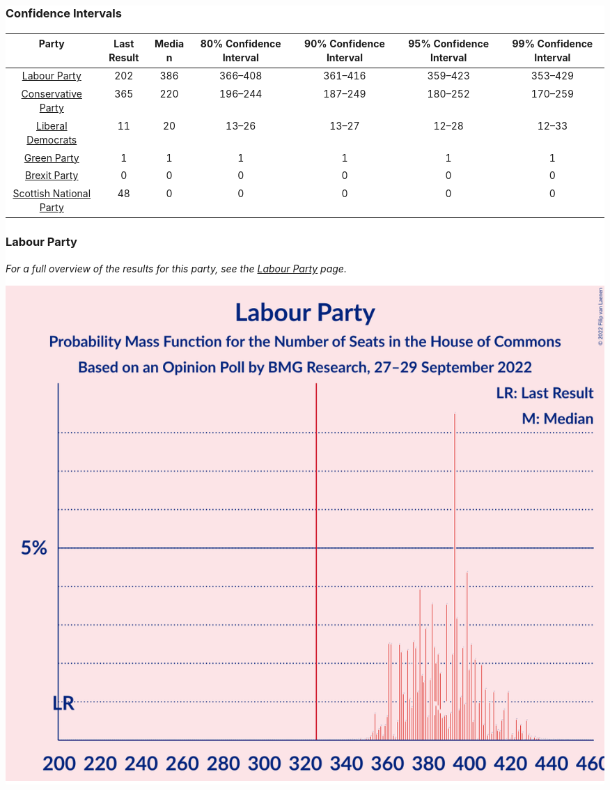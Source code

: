 
### Confidence Intervals

| Party | Last Result | Median | 80% Confidence Interval | 90% Confidence Interval | 95% Confidence Interval | 99% Confidence Interval |
|:-----:|:-----------:|:------:|:-----------------------:|:-----------------------:|:-----------------------:|:-----------------------:|
| <a href="#labour-party">Labour Party</a> | 202 | 386 | 366–408 |361–416 |359–423 |353–429 |
| <a href="#conservative-party">Conservative Party</a> | 365 | 220 | 196–244 |187–249 |180–252 |170–259 |
| <a href="#liberal-democrats">Liberal Democrats</a> | 11 | 20 | 13–26 |13–27 |12–28 |12–33 |
| <a href="#green-party">Green Party</a> | 1 | 1 | 1 |1 |1 |1 |
| <a href="#brexit-party">Brexit Party</a> | 0 | 0 | 0 |0 |0 |0 |
| <a href="#scottish-national-party">Scottish National Party</a> | 48 | 0 | 0 |0 |0 |0 |

### Labour Party

*For a full overview of the results for this party, see the [Labour Party](party-labourparty.html) page.*

![Graph with seats probability mass function not yet produced](2022-09-29-BMGResearch-seats-pmf-labourparty.png "Seats Probability Mass Function")
